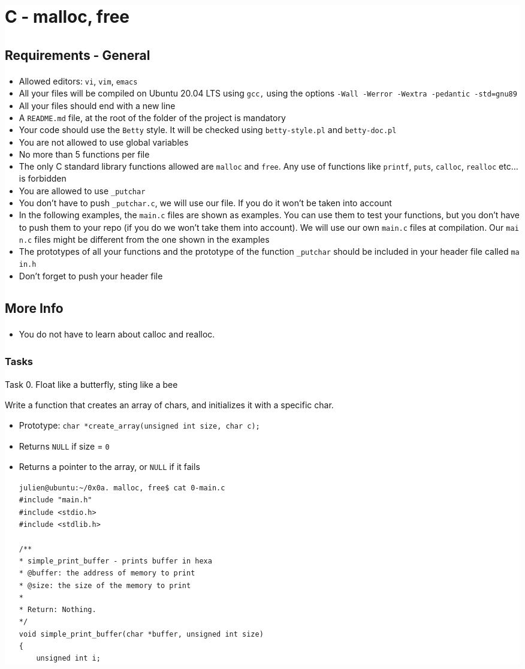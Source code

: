 # C - malloc, free

## Requirements - General
 - Allowed editors: `vi`, `vim`, `emacs`
 - All your files will be compiled on Ubuntu 20.04 LTS using `gcc,` using the options `-Wall -Werror -Wextra -pedantic -std=gnu89`
 - All your files should end with a new line
 - A `README.md` file, at the root of the folder of the project is mandatory
 - Your code should use the `Betty` style. It will be checked using `betty-style.pl` and `betty-doc.pl`
 - You are not allowed to use global variables
 - No more than 5 functions per file
 - The only C standard library functions allowed are `malloc` and `free`. Any use of functions like `printf`, `puts`, `calloc`, `realloc` etc… is forbidden
 - You are allowed to use `_putchar`
 - You don’t have to push `_putchar.c`, we will use our file. If you do it won’t be taken into account
 - In the following examples, the `main.c` files are shown as examples. You can use them to test your functions, but you don’t have to push them to your repo (if you do we won’t take them into account). We will use our own `main.c` files at compilation. Our `main.c` files might be different from the one shown in the examples
 - The prototypes of all your functions and the prototype of the function `_putchar` should be included in your header file called `main.h`
 - Don’t forget to push your header file

## More Info
 - You do not have to learn about calloc and realloc.

### Tasks

Task 0. Float like a butterfly, sting like a bee

 Write a function that creates an array of chars, and initializes it with a specific char.

 - Prototype: `char *create_array(unsigned int size, char c);`
 - Returns `NULL` if size = `0`
 - Returns a pointer to the array, or `NULL` if it fails

    ```
    julien@ubuntu:~/0x0a. malloc, free$ cat 0-main.c
    #include "main.h"
    #include <stdio.h>
    #include <stdlib.h>

    /**
    * simple_print_buffer - prints buffer in hexa
    * @buffer: the address of memory to print
    * @size: the size of the memory to print
    *
    * Return: Nothing.
    */
    void simple_print_buffer(char *buffer, unsigned int size)
    {
        unsigned int i;
